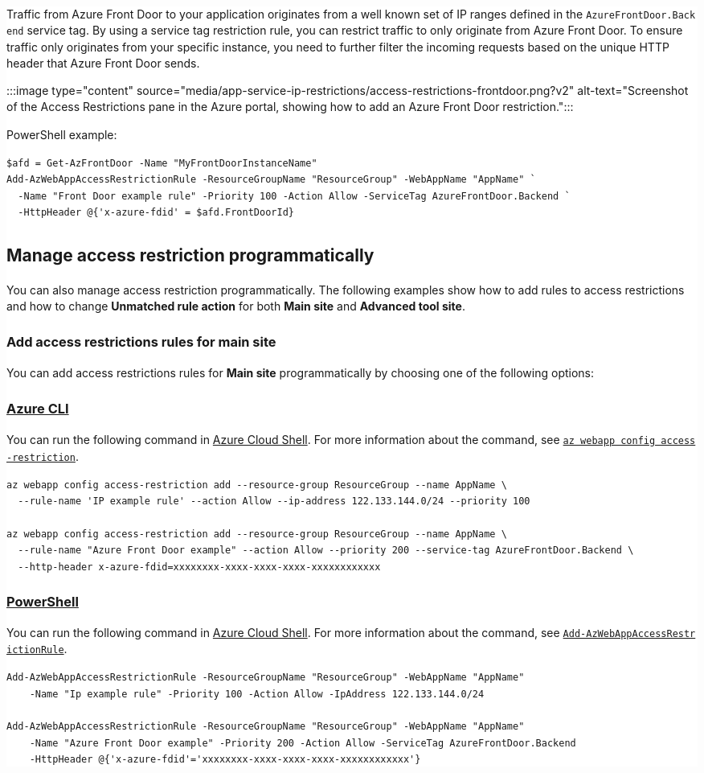 Traffic from Azure Front Door to your application originates from a well known set of IP ranges defined in the `AzureFrontDoor.Backend` service tag. By using a service tag restriction rule, you can restrict traffic to only originate from Azure Front Door. To ensure traffic only originates from your specific instance, you need to further filter the incoming requests based on the unique HTTP header that Azure Front Door sends.

:::image type="content" source="media/app-service-ip-restrictions/access-restrictions-frontdoor.png?v2" alt-text="Screenshot of the Access Restrictions pane in the Azure portal, showing how to add an Azure Front Door restriction.":::

PowerShell example:

```azurepowershell-interactive
$afd = Get-AzFrontDoor -Name "MyFrontDoorInstanceName"
Add-AzWebAppAccessRestrictionRule -ResourceGroupName "ResourceGroup" -WebAppName "AppName" `
  -Name "Front Door example rule" -Priority 100 -Action Allow -ServiceTag AzureFrontDoor.Backend `
  -HttpHeader @{'x-azure-fdid' = $afd.FrontDoorId}
```

## Manage access restriction programmatically

You can also manage access restriction programmatically. The following examples show how to add rules to access restrictions and how to change **Unmatched rule action** for both **Main site** and **Advanced tool site**.

### Add access restrictions rules for main site

You can add access restrictions rules for **Main site** programmatically by choosing one of the following options:

### [Azure CLI](#tab/azurecli)

You can run the following command in [Azure Cloud Shell](https://shell.azure.com). For more information about the command, see [`az webapp config access-restriction`](/cli/azure/webapp/config/access-restriction).

```azurecli-interactive
az webapp config access-restriction add --resource-group ResourceGroup --name AppName \
  --rule-name 'IP example rule' --action Allow --ip-address 122.133.144.0/24 --priority 100

az webapp config access-restriction add --resource-group ResourceGroup --name AppName \
  --rule-name "Azure Front Door example" --action Allow --priority 200 --service-tag AzureFrontDoor.Backend \
  --http-header x-azure-fdid=xxxxxxxx-xxxx-xxxx-xxxx-xxxxxxxxxxxx
```

### [PowerShell](#tab/powershell)

You can run the following command in [Azure Cloud Shell](https://shell.azure.com). For more information about the command, see [`Add-AzWebAppAccessRestrictionRule`](/powershell/module/Az.Websites/Add-AzWebAppAccessRestrictionRule).

```azurepowershell-interactive
Add-AzWebAppAccessRestrictionRule -ResourceGroupName "ResourceGroup" -WebAppName "AppName"
    -Name "Ip example rule" -Priority 100 -Action Allow -IpAddress 122.133.144.0/24

Add-AzWebAppAccessRestrictionRule -ResourceGroupName "ResourceGroup" -WebAppName "AppName"
    -Name "Azure Front Door example" -Priority 200 -Action Allow -ServiceTag AzureFrontDoor.Backend 
    -HttpHeader @{'x-azure-fdid'='xxxxxxxx-xxxx-xxxx-xxxx-xxxxxxxxxxxx'}
```
